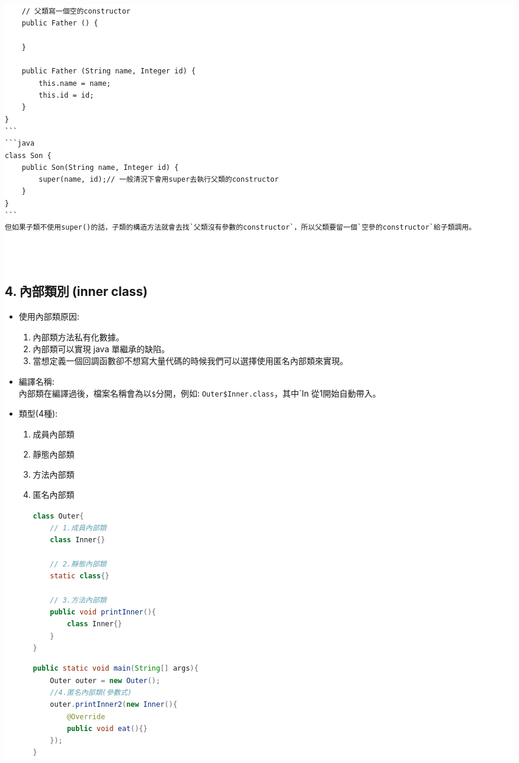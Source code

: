         // 父類寫一個空的constructor
        public Father () {

        }

        public Father (String name, Integer id) {
            this.name = name;
            this.id = id;
        }
    }
    ```
    ```java
    class Son {
        public Son(String name, Integer id) {
            super(name, id);// 一般清況下會用super去執行父類的constructor
        }
    }
    ```
    但如果子類不使用super()的話，子類的構造方法就會去找`父類沒有參數的constructor`，所以父類要留一個`空參的constructor`給子類調用。



<br/>

<br/>

## 4. 內部類別 (inner class)

* 使用內部類原因:
    1. 內部類方法私有化數據。
    2. 內部類可以實現 java 單繼承的缺陷。
    3. 當想定義一個回調函數卻不想寫大量代碼的時候我們可以選擇使用匿名內部類來實現。


* 編譯名稱:  
    內部類在編譯過後，檔案名稱會為以`$`分開，例如: 
    `Outer$Inner.class`，其中`In    從1開始自動帶入。

* 類型(4種): 
    1. 成員內部類
    2. 靜態內部類
    3. 方法內部類
    4. 匿名內部類

        ```java
        class Outer{
            // 1.成員內部類
            class Inner{}

            // 2.靜態內部類
            static class{}

            // 3.方法內部類
            public void printInner(){
                class Inner{}
            }
        }
        ```
        ```java
        public static void main(String[] args){
            Outer outer = new Outer();
            //4.匿名內部類(參數式)
            outer.printInner2(new Inner(){
                @Override
                public void eat(){}
            });
        }
        ```